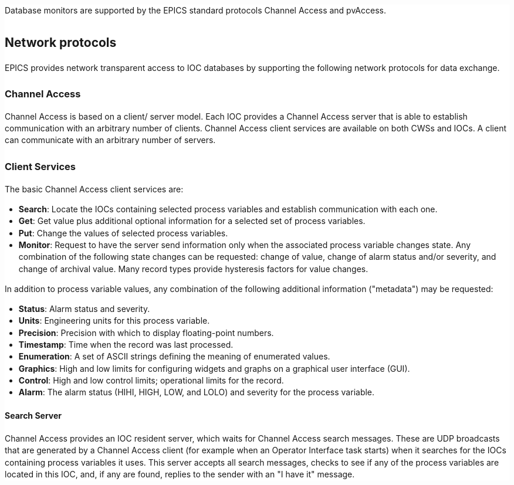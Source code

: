 Database monitors are supported by the EPICS standard protocols Channel
Access and pvAccess.

## Network protocols

EPICS provides network transparent access to IOC databases by supporting
the following network protocols for data exchange.

### Channel Access

Channel Access is based on a client/ server model. Each IOC provides a
Channel Access server that is able to establish communication with an
arbitrary number of clients. Channel Access client services are
available on both CWSs and IOCs. A client can communicate with an
arbitrary number of servers.

### Client Services

The basic Channel Access client services are:

-   **Search**: Locate the IOCs containing selected process variables
    and establish communication with each one.
-   **Get**: Get value plus additional optional information for a
    selected set of process variables.
-   **Put**: Change the values of selected process variables.
-   **Monitor**: Request to have the server send information only when
    the associated process variable changes state. Any combination of
    the following state changes can be requested: change of value,
    change of alarm status and/or severity, and change of archival
    value. Many record types provide hysteresis factors for value
    changes.

In addition to process variable values, any combination of the following
additional information ("metadata") may be requested:

-   **Status**: Alarm status and severity.
-   **Units**: Engineering units for this process variable.
-   **Precision**: Precision with which to display floating-point
    numbers.
-   **Timestamp**: Time when the record was last processed.
-   **Enumeration**: A set of ASCII strings defining the meaning of
    enumerated values.
-   **Graphics**: High and low limits for configuring widgets and graphs
    on a graphical user interface (GUI).
-   **Control**: High and low control limits; operational limits for the
    record.
-   **Alarm**: The alarm status (HIHI, HIGH, LOW, and LOLO) and severity
    for the process variable.

#### Search Server

Channel Access provides an IOC resident server, which waits for Channel
Access search messages. These are UDP broadcasts that are generated by a
Channel Access client (for example when an Operator Interface task
starts) when it searches for the IOCs containing process variables it
uses. This server accepts all search messages, checks to see if any of
the process variables are located in this IOC, and, if any are found,
replies to the sender with an "I have it" message.

